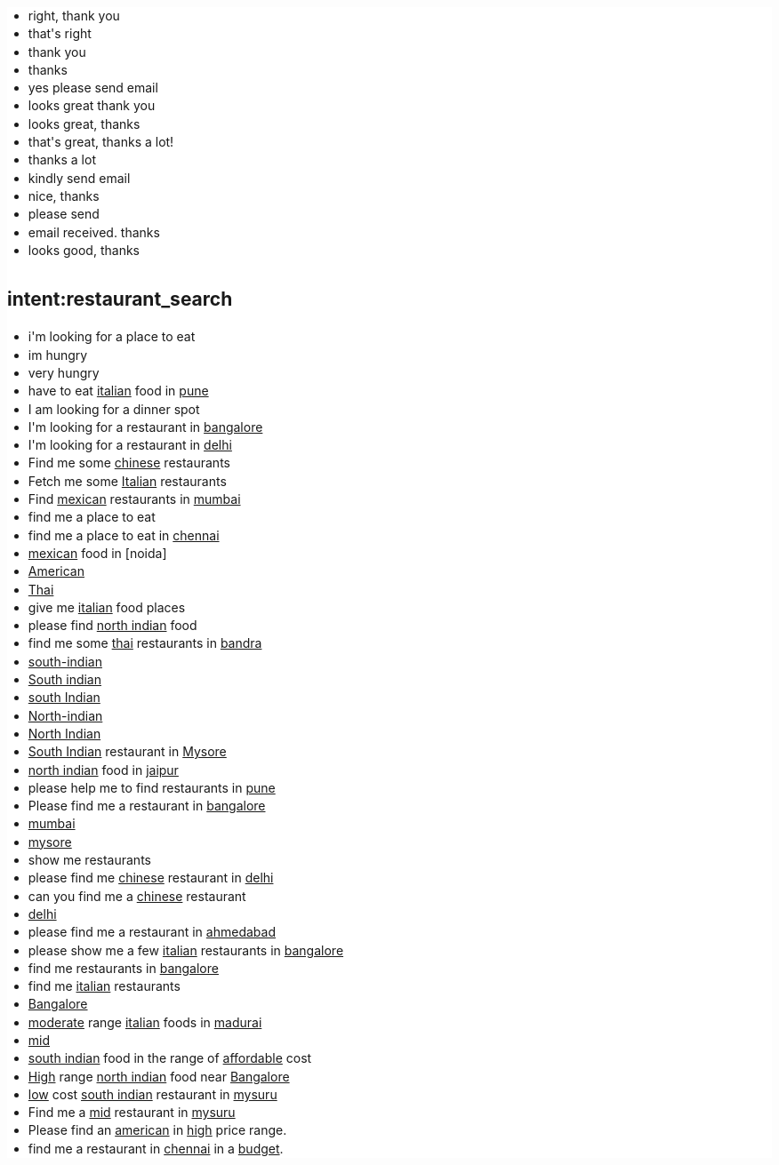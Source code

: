 - right, thank you
- that's right
- thank you
- thanks
- yes please send email
- looks great thank you
- looks great, thanks
- that's great, thanks a lot!
- thanks a lot
- kindly send email
- nice, thanks
- please send
- email received. thanks
- looks good, thanks

## intent:restaurant_search
- i'm looking for a place to eat
- im hungry
- very hungry
- have to eat [italian](cuisine) food in [pune](location)
- I am looking for a dinner spot
- I'm looking for a restaurant in [bangalore](location)
- I'm looking for a restaurant in [delhi](location)
- Find me some [chinese](cuisine) restaurants
- Fetch me some [Italian](cuisine) restaurants
- Find [mexican](cuisine) restaurants in [mumbai](location)
- find me a place to eat
- find me a place to eat in [chennai](location)
- [mexican](cuisine) food in [noida]
- [American](cuisine)
- [Thai](cuisine)
- give me [italian](cuisine) food places
- please find [north indian](cuisine) food
- find me some [thai](cuisine) restaurants in [bandra](location)
- [south-indian](cuisine)
- [South indian](cuisine)
- [south Indian](cuisine)
- [North-indian](cuisine)
- [North Indian](cuisine)
- [South Indian](cuisine) restaurant in [Mysore](location)
- [north indian](cuisine) food in [jaipur](location)
- please help me to find restaurants in [pune](location)
- Please find me a restaurant in [bangalore](location)
- [mumbai](location)
- [mysore](location)
- show me restaurants
- please find me [chinese](cuisine) restaurant in [delhi](location)
- can you find me a [chinese](cuisine) restaurant
- [delhi](location)
- please find me a restaurant in [ahmedabad](location)
- please show me a few [italian](cuisine) restaurants in [bangalore](location)
- find me restaurants in [bangalore](location)
- find me [italian](cuisine) restaurants
- [Bangalore](location)
- [moderate](price_range) range [italian](cuisine) foods in [madurai](location)
- [mid](price_range)
- [south indian](cuisine) food in the range of [affordable](price_range) cost
- [High](price_range) range [north indian](cuisine) food near [Bangalore](location)
- [low](price_range) cost [south indian](cuisine) restaurant in [mysuru](location)
- Find me a [mid](price_range) restaurant in [mysuru](location)
- Please find an [american](cuisine) in [high](price_range) price range.
- find me a restaurant in [chennai](location) in a [budget](price_range).